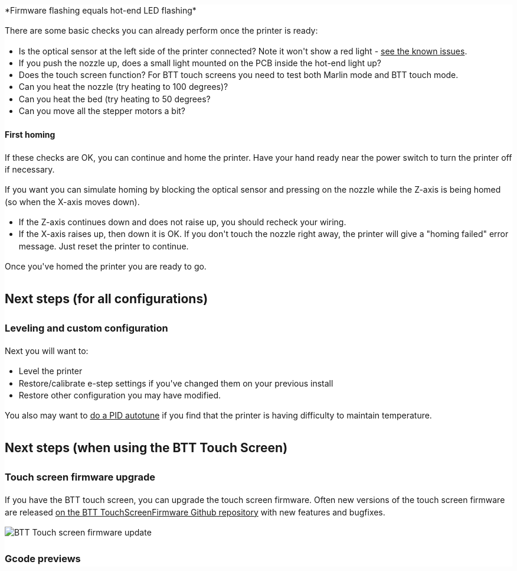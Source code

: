 <video controls loop>
  <source src="/images/blog/2020-11-25-how-to-btt-skr-cr6-installation/led-flashing.mp4" type="video/mp4">
</video>
*Firmware flashing equals hot-end LED flashing*

There are some basic checks you can already perform once the printer is ready:

- Is the optical sensor at the left side of the printer connected? Note it won't show a red light - [see the known issues](#known-issues).
- If you push the nozzle up, does a small light mounted on the PCB inside the hot-end light up?
- Does the touch screen function? For BTT touch screens you need to test both Marlin mode and BTT touch mode.
- Can you heat the nozzle (try heating to 100 degrees)?
- Can you heat the bed (try heating to 50 degrees?
- Can you move all the stepper motors a bit?

#### First homing

If these checks are OK, you can continue and home the printer. Have your hand ready near the power switch to turn the printer off if necessary. 

If you want you can simulate homing by blocking the optical sensor and pressing on the nozzle while the Z-axis is being homed (so when the X-axis moves down). 

- If the Z-axis continues down and does not raise up, you should recheck your wiring.
- If the X-axis raises up, then down it is OK. If you don't touch the nozzle right away, the printer will give a "homing failed" error message. Just reset the printer to continue.

Once you've homed the printer you are ready to go.

## Next steps (for all configurations)

### Leveling and custom configuration

Next you will want to:

- Level the printer
- Restore/calibrate e-step settings if you've changed them on your previous install
- Restore other configuration you may have modified.

You also may want to [do a PID autotune](https://teachingtechyt.github.io/calibration.html#temp) if you find that the printer is having difficulty to maintain temperature.

## Next steps (when using the BTT Touch Screen)
### Touch screen firmware upgrade

If you have the BTT touch screen, you can upgrade the touch screen firmware. Often new versions of the touch screen firmware are released [on the BTT TouchScreenFirmware Github repository](https://github.com/bigtreetech/BIGTREETECH-TouchScreenFirmware) with new features and bugfixes.

![BTT Touch screen firmware update](https://user-images.githubusercontent.com/54359396/94349526-5abcd400-0045-11eb-993a-afc5b241f4d7.png)

### Gcode previews
